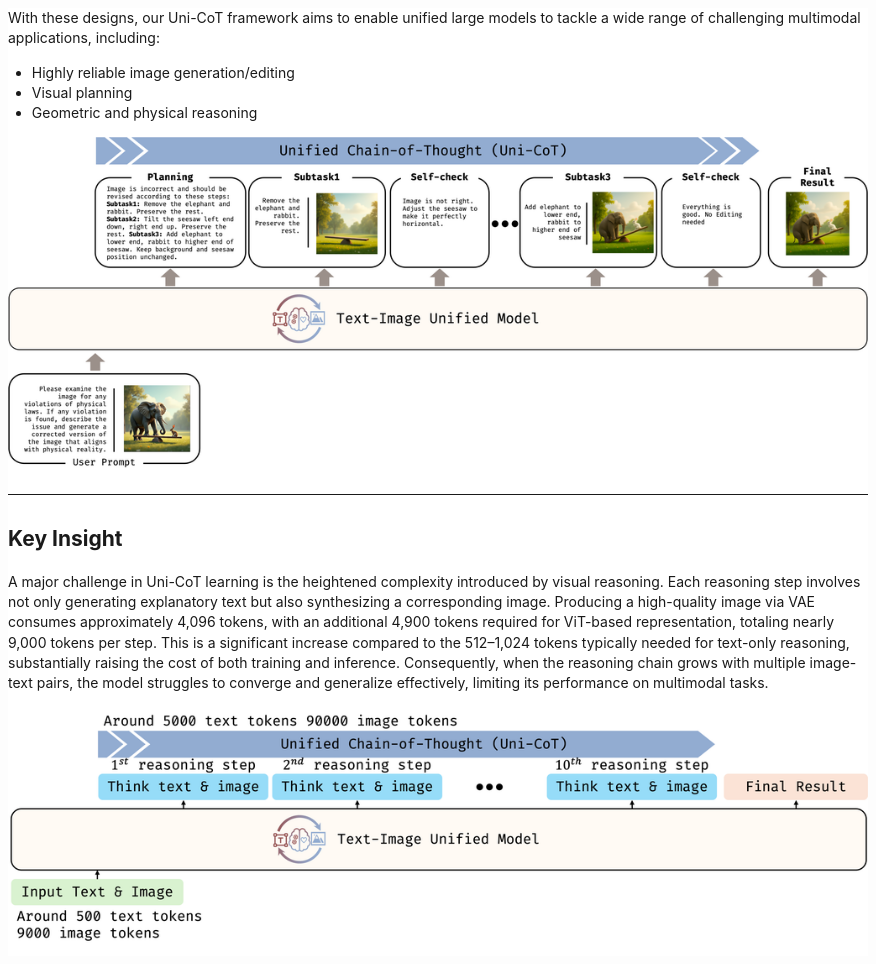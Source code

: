 With these designs, our Uni-CoT framework aims to enable unified large models to tackle a wide range of challenging multimodal applications, including:
* Highly reliable image generation/editing
* Visual planning
* Geometric and physical reasoning


<p align="center">
  <img src="assets/pipeline.png" width="900"/>
</p>

---

## Key Insight

A major challenge in Uni-CoT learning is the heightened complexity introduced by visual reasoning.
Each reasoning step involves not only generating explanatory text but also synthesizing a corresponding image. 
Producing a high-quality image via VAE consumes approximately 4,096 tokens, with an additional 4,900 tokens required for ViT-based representation, totaling nearly 9,000 tokens per step. 
This is a significant increase compared to the 512–1,024 tokens typically needed for text-only reasoning, substantially raising the cost of both training and inference. 
Consequently, when the reasoning chain grows with multiple image-text pairs, the model struggles to converge and generalize effectively, limiting its performance on multimodal tasks.

<p align="center">
  <img src="assets/motivation.png" width="900"/>
</p>
